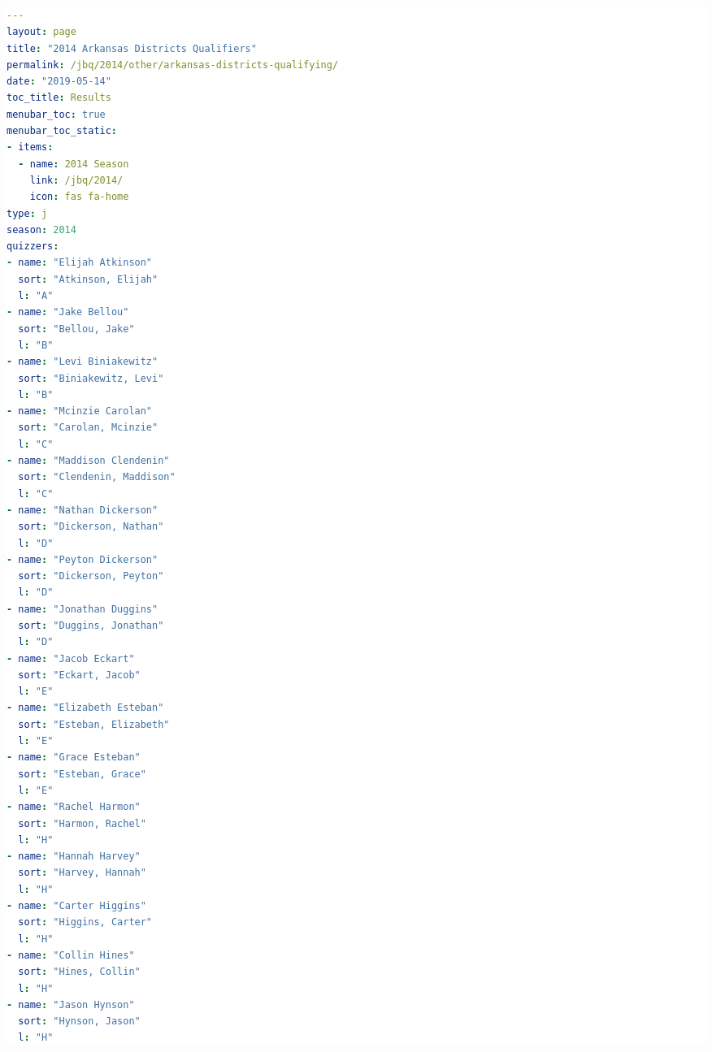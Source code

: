 ```yaml
---
layout: page
title: "2014 Arkansas Districts Qualifiers"
permalink: /jbq/2014/other/arkansas-districts-qualifying/
date: "2019-05-14"
toc_title: Results
menubar_toc: true
menubar_toc_static:
- items:
  - name: 2014 Season
    link: /jbq/2014/
    icon: fas fa-home
type: j
season: 2014
quizzers:
- name: "Elijah Atkinson"
  sort: "Atkinson, Elijah"
  l: "A"
- name: "Jake Bellou"
  sort: "Bellou, Jake"
  l: "B"
- name: "Levi Biniakewitz"
  sort: "Biniakewitz, Levi"
  l: "B"
- name: "Mcinzie Carolan"
  sort: "Carolan, Mcinzie"
  l: "C"
- name: "Maddison Clendenin"
  sort: "Clendenin, Maddison"
  l: "C"
- name: "Nathan Dickerson"
  sort: "Dickerson, Nathan"
  l: "D"
- name: "Peyton Dickerson"
  sort: "Dickerson, Peyton"
  l: "D"
- name: "Jonathan Duggins"
  sort: "Duggins, Jonathan"
  l: "D"
- name: "Jacob Eckart"
  sort: "Eckart, Jacob"
  l: "E"
- name: "Elizabeth Esteban"
  sort: "Esteban, Elizabeth"
  l: "E"
- name: "Grace Esteban"
  sort: "Esteban, Grace"
  l: "E"
- name: "Rachel Harmon"
  sort: "Harmon, Rachel"
  l: "H"
- name: "Hannah Harvey"
  sort: "Harvey, Hannah"
  l: "H"
- name: "Carter Higgins"
  sort: "Higgins, Carter"
  l: "H"
- name: "Collin Hines"
  sort: "Hines, Collin"
  l: "H"
- name: "Jason Hynson"
  sort: "Hynson, Jason"
  l: "H"
```